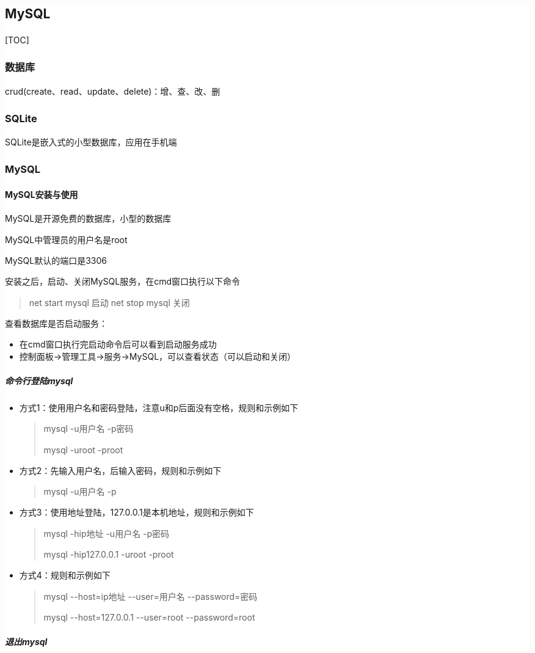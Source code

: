 ## MySQL

[TOC]

### 数据库

crud(create、read、update、delete)：增、查、改、删 

### SQLite

SQLite是嵌入式的小型数据库，应用在手机端



### MySQL

#### MySQL安装与使用

MySQL是开源免费的数据库，小型的数据库

MySQL中管理员的用户名是root

MySQL默认的端口是3306

安装之后，启动、关闭MySQL服务，在cmd窗口执行以下命令

> net start mysql       启动
> net stop mysql        关闭

查看数据库是否启动服务：

- 在cmd窗口执行完启动命令后可以看到启动服务成功
- 控制面板->管理工具->服务->MySQL，可以查看状态（可以启动和关闭）

##### 命令行登陆mysql        

- 方式1：使用用户名和密码登陆，注意u和p后面没有空格，规则和示例如下

  > mysql -u用户名 -p密码
  >
  > mysql -uroot -proot   

- 方式2：先输入用户名，后输入密码，规则和示例如下

  > mysql -u用户名 -p

- 方式3：使用地址登陆，127.0.0.1是本机地址，规则和示例如下

  > mysql -hip地址 -u用户名 -p密码
  >
  > mysql -hip127.0.0.1 -uroot -proot

- 方式4：规则和示例如下

  > mysql --host=ip地址 --user=用户名 --password=密码
  >
  > mysql --host=127.0.0.1 --user=root --password=root

##### 退出mysql
